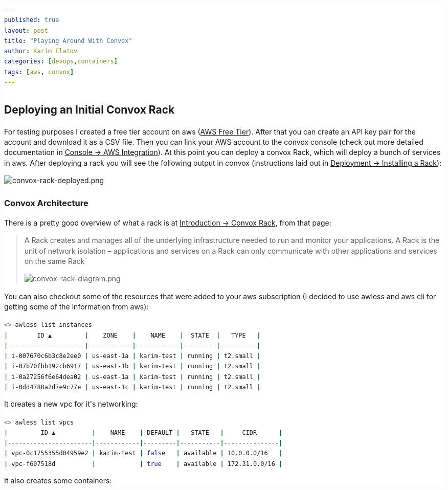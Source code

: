 ```yaml
---
published: true
layout: post
title: "Playing Around With Convox"
author: Karim Elatov
categories: [devops,containers]
tags: [aws, convox]
---
```


## Deploying an Initial Convox Rack
For testing purposes I created a free tier account on aws ([AWS Free Tier](https://aws.amazon.com/free/)). After that you can create an API key pair for the account and download it as a CSV file. Then you can link your AWS account to the convox console (check out more detailed documentation in [Console -> AWS Integration](https://convox.com/docs/aws-integration/)). At this point you can deploy a convox Rack, which will deploy a bunch of services in aws. After deploying a rack you will see the following output in convox (instructions laid out in [Deployment -> Installing a Rack](https://convox.com/docs/installing-a-rack/)):

![convox-rack-deployed.png](https://res.cloudinary.com/elatov/image/upload/v1598198255/blog-pics/convox/convox-rack-deployed.png)

### Convox Architecture

There is a pretty good overview of what a rack is at [Introduction -> Convox Rack](https://convox.com/docs/rack/), from that page:

> A Rack creates and manages all of the underlying infrastructure needed to run and monitor your applications. A Rack is the unit of network isolation – applications and services on a Rack can only communicate with other applications and services on the same Rack
>
> ![convox-rack-diagram.png](https://res.cloudinary.com/elatov/image/upload/v1591415062/blog-pics/convox/convox-rack-diagram.png)


You can also checkout some of the resources that were added to your aws subscription (I decided to use [awless](https://github.com/wallix/awless) and [aws cli](https://aws.amazon.com/cli/) for getting some of the information from aws):

```bash
<> awless list instances
|        ID ▲         |    ZONE    |    NAME    |  STATE  |   TYPE   |
|---------------------|------------|------------|---------|----------|
| i-007670c6b3c8e2ee0 | us-east-1a | karim-test | running | t2.small |
| i-07b70fbb192cb6917 | us-east-1b | karim-test | running | t2.small |
| i-0a27256f6e64dea02 | us-east-1a | karim-test | running | t2.small |
| i-0dd4788a2d7e9c77e | us-east-1c | karim-test | running | t2.small |
```

It creates a new vpc for it's networking:

```bash
<> awless list vpcs
|         ID ▲          |    NAME    | DEFAULT |   STATE   |     CIDR      |
|-----------------------|------------|---------|-----------|---------------|
| vpc-0c1755355d04959e2 | karim-test | false   | available | 10.0.0.0/16   |
| vpc-f607518d          |            | true    | available | 172.31.0.0/16 |
```
It also creates some containers:
